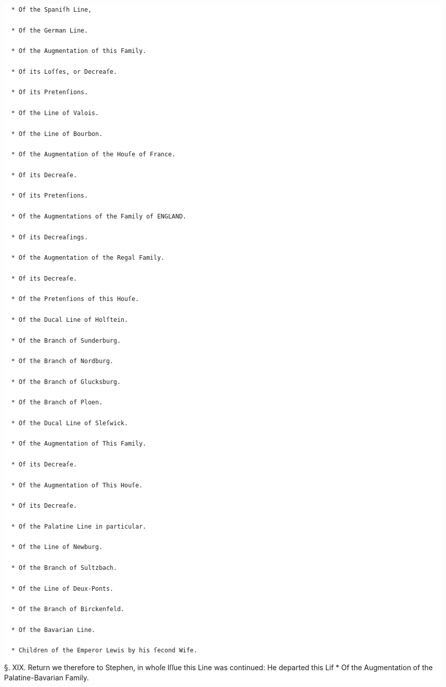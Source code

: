       * Of the Spaniſh Line,

      * Of the German Line.

      * Of the Augmentation of this Family.

      * Of its Loſſes, or Decreaſe.

      * Of its Pretenſions.

      * Of the Line of Valois.

      * Of the Line of Bourbon.

      * Of the Augmentation of the Houſe of France.

      * Of its Decreaſe.

      * Of its Pretenſions.

      * Of the Augmentations of the Family of ENGLAND.

      * Of its Decreaſings.

      * Of the Augmentation of the Regal Family.

      * Of its Decreaſe.

      * Of the Pretenſions of this Houſe.

      * Of the Ducal Line of Holſtein.

      * Of the Branch of Sunderburg.

      * Of the Branch of Nordburg.

      * Of the Branch of Glucksburg.

      * Of the Branch of Ploen.

      * Of the Ducal Line of Sleſwick.

      * Of the Augmentation of This Family.

      * Of its Decreaſe.

      * Of the Augmentation of This Houſe.

      * Of its Decreaſe.

      * Of the Palatine Line in particular.

      * Of the Line of Newburg.

      * Of the Branch of Sultzbach.

      * Of the Line of Deux-Ponts.

      * Of the Branch of Birckenfeld.

      * Of the Bavarian Line.

      * Children of the Emperor Lewis by his ſecond Wife.
§. XIX. Return we therefore to Stephen, in whoſe Iſſue this Line was continued: He departed this Lif
      * Of the Augmentation of the Palatine-Bavarian Family.
